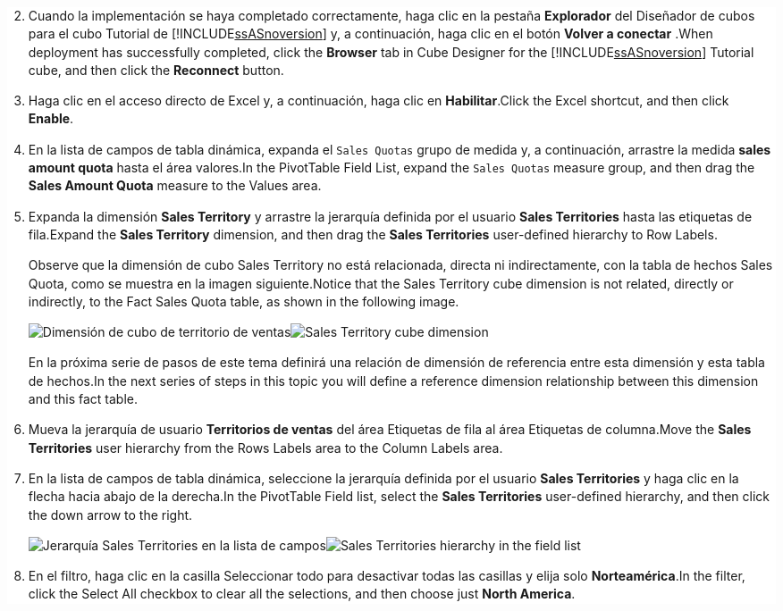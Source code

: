 2.  <span data-ttu-id="8a5af-149">Cuando la implementación se haya completado correctamente, haga clic en la pestaña **Explorador** del Diseñador de cubos para el cubo Tutorial de [!INCLUDE[ssASnoversion](../includes/ssasnoversion-md.md)] y, a continuación, haga clic en el botón **Volver a conectar** .</span><span class="sxs-lookup"><span data-stu-id="8a5af-149">When deployment has successfully completed, click the **Browser** tab in Cube Designer for the [!INCLUDE[ssASnoversion](../includes/ssasnoversion-md.md)] Tutorial cube, and then click the **Reconnect** button.</span></span>  
  
3.  <span data-ttu-id="8a5af-150">Haga clic en el acceso directo de Excel y, a continuación, haga clic en **Habilitar**.</span><span class="sxs-lookup"><span data-stu-id="8a5af-150">Click the Excel shortcut, and then click **Enable**.</span></span>  
  
4.  <span data-ttu-id="8a5af-151">En la lista de campos de tabla dinámica, expanda el `Sales Quotas` grupo de medida y, a continuación, arrastre la medida **sales amount quota** hasta el área valores.</span><span class="sxs-lookup"><span data-stu-id="8a5af-151">In the PivotTable Field List, expand the `Sales Quotas` measure group, and then drag the **Sales Amount Quota** measure to the Values area.</span></span>  
  
5.  <span data-ttu-id="8a5af-152">Expanda la dimensión **Sales Territory** y arrastre la jerarquía definida por el usuario **Sales Territories** hasta las etiquetas de fila.</span><span class="sxs-lookup"><span data-stu-id="8a5af-152">Expand the **Sales Territory** dimension, and then drag the **Sales Territories** user-defined hierarchy to Row Labels.</span></span>  
  
     <span data-ttu-id="8a5af-153">Observe que la dimensión de cubo Sales Territory no está relacionada, directa ni indirectamente, con la tabla de hechos Sales Quota, como se muestra en la imagen siguiente.</span><span class="sxs-lookup"><span data-stu-id="8a5af-153">Notice that the Sales Territory cube dimension is not related, directly or indirectly, to the Fact Sales Quota table, as shown in the following image.</span></span>  
  
     <span data-ttu-id="8a5af-154">![Dimensión de cubo de territorio de ventas](../../2014/tutorials/media/l5-granularity-2.gif "Dimensión del cubo Sales Territory")</span><span class="sxs-lookup"><span data-stu-id="8a5af-154">![Sales Territory cube dimension](../../2014/tutorials/media/l5-granularity-2.gif "Sales Territory cube dimension")</span></span>  
  
     <span data-ttu-id="8a5af-155">En la próxima serie de pasos de este tema definirá una relación de dimensión de referencia entre esta dimensión y esta tabla de hechos.</span><span class="sxs-lookup"><span data-stu-id="8a5af-155">In the next series of steps in this topic you will define a reference dimension relationship between this dimension and this fact table.</span></span>  
  
6.  <span data-ttu-id="8a5af-156">Mueva la jerarquía de usuario **Territorios de ventas** del área Etiquetas de fila al área Etiquetas de columna.</span><span class="sxs-lookup"><span data-stu-id="8a5af-156">Move the **Sales Territories** user hierarchy from the Rows Labels area to the Column Labels area.</span></span>  
  
7.  <span data-ttu-id="8a5af-157">En la lista de campos de tabla dinámica, seleccione la jerarquía definida por el usuario **Sales Territories** y haga clic en la flecha hacia abajo de la derecha.</span><span class="sxs-lookup"><span data-stu-id="8a5af-157">In the PivotTable Field list, select the **Sales Territories** user-defined hierarchy, and then click the down arrow to the right.</span></span>  
  
     <span data-ttu-id="8a5af-158">![Jerarquía Sales Territories en la lista de campos](../../2014/tutorials/media/l5-granularity-1a.png "Jerarquía Sales Territories en la lista de campos")</span><span class="sxs-lookup"><span data-stu-id="8a5af-158">![Sales Territories hierarchy in the field list](../../2014/tutorials/media/l5-granularity-1a.png "Sales Territories hierarchy in the field list")</span></span>  
  
8.  <span data-ttu-id="8a5af-159">En el filtro, haga clic en la casilla Seleccionar todo para desactivar todas las casillas y elija solo **Norteamérica**.</span><span class="sxs-lookup"><span data-stu-id="8a5af-159">In the filter, click the Select All checkbox to clear all the selections, and then choose just **North America**.</span></span>  
  